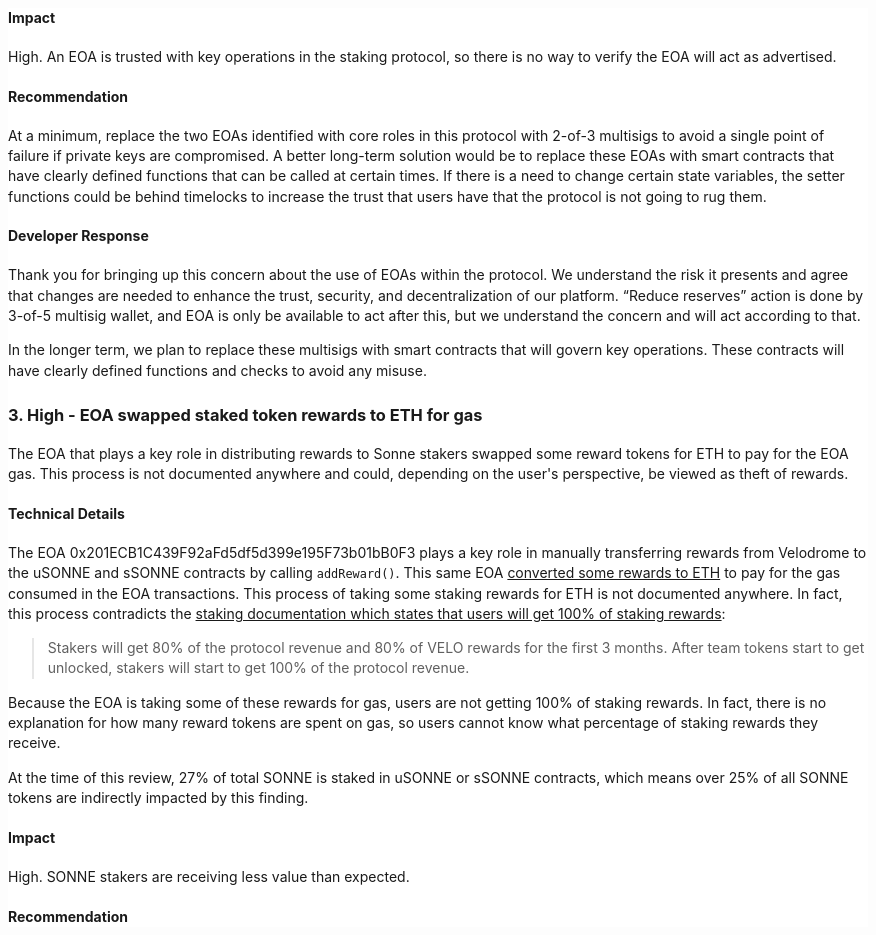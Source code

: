 #### Impact

High. An EOA is trusted with key operations in the staking protocol, so there is no way to verify the EOA will act as advertised.

#### Recommendation

At a minimum, replace the two EOAs identified with core roles in this protocol with 2-of-3 multisigs to avoid a single point of failure if private keys are compromised. A better long-term solution would be to replace these EOAs with smart contracts that have clearly defined functions that can be called at certain times. If there is a need to change certain state variables, the setter functions could be behind timelocks to increase the trust that users have that the protocol is not going to rug them.

#### Developer Response

Thank you for bringing up this concern about the use of EOAs within the protocol. We understand the risk it presents and agree that changes are needed to enhance the trust, security, and decentralization of our platform. “Reduce reserves” action is done by 3-of-5 multisig wallet, and EOA is only be available to act after this, but we understand the concern and will act according to that.

In the longer term, we plan to replace these multisigs with smart contracts that will govern key operations. These contracts will have clearly defined functions and checks to avoid any misuse.

### 3. High - EOA swapped staked token rewards to ETH for gas

The EOA that plays a key role in distributing rewards to Sonne stakers swapped some reward tokens for ETH to pay for the EOA gas. This process is not documented anywhere and could, depending on the user's perspective, be viewed as theft of rewards.

#### Technical Details

The EOA 0x201ECB1C439F92aFd5df5d399e195F73b01bB0F3 plays a key role in manually transferring rewards from Velodrome to the uSONNE and sSONNE contracts by calling `addReward()`. This same EOA [converted some rewards to ETH](https://optimistic.etherscan.io/tx/0xe884e27f77b53ce667200179bb176048ec666c5f73ad8a4ea76e4d8a68b6ff36) to pay for the gas consumed in the EOA transactions. This process of taking some staking rewards for ETH is not documented anywhere. In fact, this process contradicts the [staking documentation which states that users will get 100% of staking rewards](https://docs.sonne.finance/tokenomics/staking-and-revenue-sharing):

> Stakers will get 80% of the protocol revenue and 80% of VELO rewards for the first 3 months. After team tokens start to get unlocked, stakers will start to get 100% of the protocol revenue.

Because the EOA is taking some of these rewards for gas, users are not getting 100% of staking rewards. In fact, there is no explanation for how many reward tokens are spent on gas, so users cannot know what percentage of staking rewards they receive.

At the time of this review, 27% of total SONNE is staked in uSONNE or sSONNE contracts, which means over 25% of all SONNE tokens are indirectly impacted by this finding.

#### Impact

High. SONNE stakers are receiving less value than expected.

#### Recommendation

